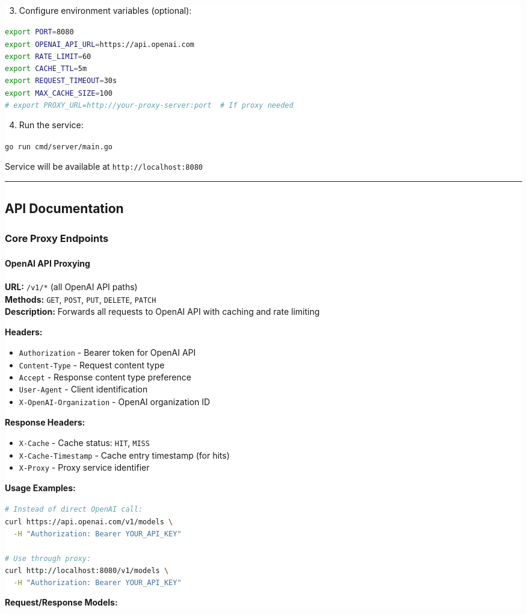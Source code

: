 3. Configure environment variables (optional):
```bash
export PORT=8080
export OPENAI_API_URL=https://api.openai.com
export RATE_LIMIT=60
export CACHE_TTL=5m
export REQUEST_TIMEOUT=30s
export MAX_CACHE_SIZE=100
# export PROXY_URL=http://your-proxy-server:port  # If proxy needed
```

4. Run the service:
```bash
go run cmd/server/main.go
```

Service will be available at `http://localhost:8080`

---

## API Documentation

### Core Proxy Endpoints

#### OpenAI API Proxying
**URL:** `/v1/*` (all OpenAI API paths)  
**Methods:** `GET`, `POST`, `PUT`, `DELETE`, `PATCH`  
**Description:** Forwards all requests to OpenAI API with caching and rate limiting

**Headers:**
- `Authorization` - Bearer token for OpenAI API
- `Content-Type` - Request content type
- `Accept` - Response content type preference
- `User-Agent` - Client identification
- `X-OpenAI-Organization` - OpenAI organization ID

**Response Headers:**
- `X-Cache` - Cache status: `HIT`, `MISS`
- `X-Cache-Timestamp` - Cache entry timestamp (for hits)
- `X-Proxy` - Proxy service identifier

**Usage Examples:**

```bash
# Instead of direct OpenAI call:
curl https://api.openai.com/v1/models \
  -H "Authorization: Bearer YOUR_API_KEY"

# Use through proxy:
curl http://localhost:8080/v1/models \
  -H "Authorization: Bearer YOUR_API_KEY"
```

**Request/Response Models:**
